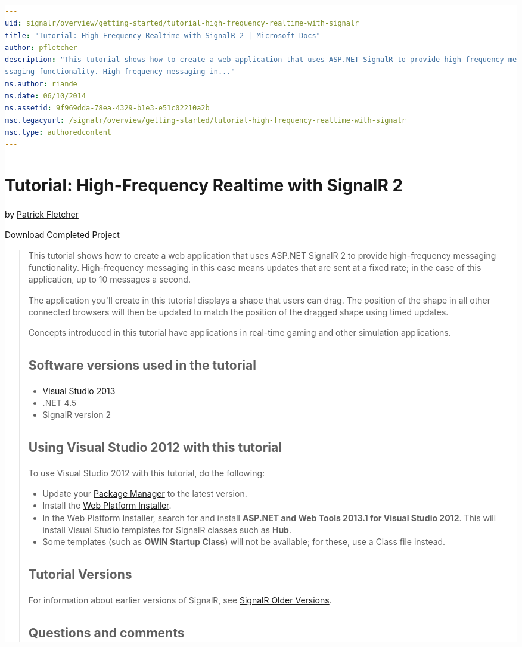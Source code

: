 ```yaml
---
uid: signalr/overview/getting-started/tutorial-high-frequency-realtime-with-signalr
title: "Tutorial: High-Frequency Realtime with SignalR 2 | Microsoft Docs"
author: pfletcher
description: "This tutorial shows how to create a web application that uses ASP.NET SignalR to provide high-frequency messaging functionality. High-frequency messaging in..."
ms.author: riande
ms.date: 06/10/2014
ms.assetid: 9f969dda-78ea-4329-b1e3-e51c02210a2b
msc.legacyurl: /signalr/overview/getting-started/tutorial-high-frequency-realtime-with-signalr
msc.type: authoredcontent
---
```

Tutorial: High-Frequency Realtime with SignalR 2
====================
by [Patrick Fletcher](https://github.com/pfletcher)

[Download Completed Project](http://code.msdn.microsoft.com/SignalR-20-MoveShape-Demo-6285b83a)

> This tutorial shows how to create a web application that uses ASP.NET SignalR 2 to provide high-frequency messaging functionality. High-frequency messaging in this case means updates that are sent at a fixed rate; in the case of this application, up to 10 messages a second.
>
> The application you'll create in this tutorial displays a shape that users can drag. The position of the shape in all other connected browsers will then be updated to match the position of the dragged shape using timed updates.
>
> Concepts introduced in this tutorial have applications in real-time gaming and other simulation applications.
>
> ## Software versions used in the tutorial
>
>
> - [Visual Studio 2013](https://my.visualstudio.com/Downloads?q=visual%20studio%202013)
> - .NET 4.5
> - SignalR version 2
>
>
>
> ## Using Visual Studio 2012 with this tutorial
>
>
> To use Visual Studio 2012 with this tutorial, do the following:
>
> - Update your [Package Manager](http://docs.nuget.org/docs/start-here/installing-nuget) to the latest version.
> - Install the [Web Platform Installer](https://www.microsoft.com/web/downloads/platform.aspx).
> - In the Web Platform Installer, search for and install **ASP.NET and Web Tools 2013.1 for Visual Studio 2012**. This will install Visual Studio templates for SignalR classes such as **Hub**.
> - Some templates (such as **OWIN Startup Class**) will not be available; for these, use a Class file instead.
>
>
> ## Tutorial Versions
>
> For information about earlier versions of SignalR, see [SignalR Older Versions](../older-versions/index.md).
>
> ## Questions and comments
>